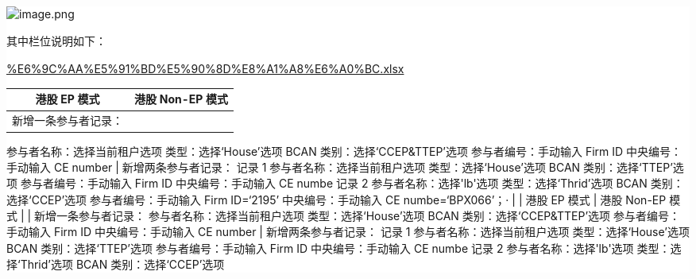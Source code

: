 
![image.png](/assets/e5f154a475d56d6d7dc5685905bc0528.png)


其中栏位说明如下：


[%E6%9C%AA%E5%91%BD%E5%90%8D%E8%A1%A8%E6%A0%BC.xlsx](https://prod-files-secure.s3.us-west-2.amazonaws.com/1445bab0-c2cc-8114-afe4-000302ebb560/0a6767cb-7717-407b-b8f3-cae4c8e8ea10/%E6%9C%AA%E5%91%BD%E5%90%8D%E8%A1%A8%E6%A0%BC.xlsx?X-Amz-Algorithm=AWS4-HMAC-SHA256&X-Amz-Content-Sha256=UNSIGNED-PAYLOAD&X-Amz-Credential=ASIAZI2LB466RAVJMCQR%2F20250822%2Fus-west-2%2Fs3%2Faws4_request&X-Amz-Date=20250822T070811Z&X-Amz-Expires=3600&X-Amz-Security-Token=IQoJb3JpZ2luX2VjELb%2F%2F%2F%2F%2F%2F%2F%2F%2F%2FwEaCXVzLXdlc3QtMiJGMEQCICF89UqC9dYXUcD32GeOq%2FW20Xw1lkfxZwz0Uwfzt%2BK%2BAiAzRHLjuxeaimGw3V0MQyY5dnbsdGft8qIW7qsD2llLFSqIBAj%2F%2F%2F%2F%2F%2F%2F%2F%2F%2F%2F8BEAAaDDYzNzQyMzE4MzgwNSIMOJDDkv8fNOhy%2FOkfKtwDUgDFy%2FB%2FD7Ae2xyANJ8FBtthODiCgc6%2BDcynBkqDkLkAMeVLOBcpr0OiQ2WbEhEryUxsNGECTMBUYX10gqSpoK7cf9aKMR080ig5Hn%2F3aZ%2FtWI%2FA%2FeCa%2BLh4yoaraAP8s%2FvdBV1e5XFGgReymZH9U6v7QB7YRGZFkJV3cXOE%2FekDfo2YE%2FgsbPxo7sULyVxiRqsTv8RLJqfApd%2Fd6hJNU9IPkR9QmaGnlNWwiJXoFmWlOY3qjXJ6h6NHCx4sQ9IZL5GobrjCES70oTaKr6codasDIiWgYX4DJPS4YpenmhspvjzaoO7212l3ELldAAoLRa6ztMuIPuZwaVIr%2Fk%2BX%2BlMvFF%2FX%2BnsxF1jM8cMCXuCGVkB1pB4a%2BXx%2F6aaxp1ijFu2xrmTYy7z4Q39fuNCX1Ji74KH3lKAPQxaqB8V0WgGIS1iLI3iJx0qVbm%2F17OnCPKoOSmHCRynV6fjnnaOcM5duFxMwPDpF6X09SEeKYmDQp3oEe6GDLRKlSPX%2FCTlzCotal%2Bo%2Bzm1xI5gWmkjCif9IcAT2E%2F0PSLPX0JAjveEegceLk3BgAyPt4ng6ga9tsCDcmfJ77lbpzcpVrU1M4QVhfvOgihIKqWgz898LDQgzRaGLE1kyr1axyC4wipSgxQY6pgEoFg2RqetO5XFUkGY2dZILHKbBWYF6QPB7YOC5sD0tduOw5AYdeSPj6HzeeL8wqtufMJJxXCChvQrv7uTBKo9KVCU67tFXbLNMO9ubMoGniCSkF%2BogNYrZMaG5GDD38G9jKMVjGVSPfTMGFzDRvWIh1VHH6V%2FWOPOqpe5jSHKjqc55kuZgrdKyjVcTJE8wVc5Tc0kK1XFE8lXDbhDnx9K9cORjjeNN&X-Amz-Signature=eb04ebf74f234c64817fe88254c712be938e2a79ac2e290518787f5b15c03fb6&X-Amz-SignedHeaders=host&x-amz-checksum-mode=ENABLED&x-id=GetObject)


| 港股 EP 模式                                                                                                | 港股 Non-EP 模式                                                                                                                                                                                                    |
| ----------------------------------------------------------------------------------------------------- | ------------------------------------------------------------------------------------------------------------------------------------------------------------------------------------------------------------- |
| 新增一条参与者记录：
参与者名称：选择当前租户选项
类型：选择‘House’选项
 BCAN 类别：选择‘CCEP&TTEP’选项
参与者编号：手动输入 Firm ID
中央编号：手动输入 CE number | 新增两条参与者记录：
记录 1
参与者名称：选择当前租户选项
类型：选择‘House’选项
BCAN 类别：选择‘TTEP’选项
参与者编号：手动输入 Firm ID
中央编号：手动输入 CE numbe
记录 2
参与者名称：选择'lb'选项
类型：选择‘Thrid’选项
BCAN 类别：选择‘CCEP’选项
参与者编号：手动输入 Firm ID=‘2195’
中央编号：手动输入 CE numbe=‘BPX066’；·  |
| 港股 EP 模式                                                                                                | 港股 Non-EP 模式                                                                                                                                                                                                    |
| 新增一条参与者记录：
参与者名称：选择当前租户选项
类型：选择‘House’选项
 BCAN 类别：选择‘CCEP&TTEP’选项
参与者编号：手动输入 Firm ID
中央编号：手动输入 CE number | 新增两条参与者记录：
记录 1
参与者名称：选择当前租户选项
类型：选择‘House’选项
BCAN 类别：选择‘TTEP’选项
参与者编号：手动输入 Firm ID
中央编号：手动输入 CE numbe
记录 2
参与者名称：选择'lb'选项
类型：选择‘Thrid’选项
BCAN 类别：选择‘CCEP’选项